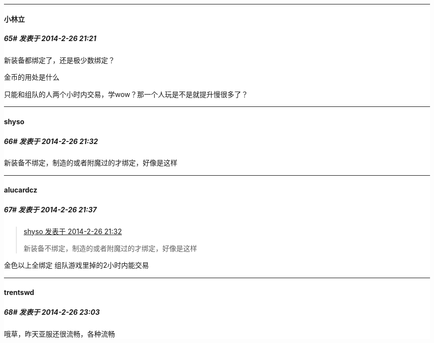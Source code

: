 





*****

####  小林立  
##### 65#       发表于 2014-2-26 21:21




新装备都绑定了，还是极少数绑定？

金币的用处是什么

只能和组队的人两个小时内交易，学wow？那一个人玩是不是就提升慢很多了？







*****

####  shyso  
##### 66#       发表于 2014-2-26 21:32




新装备不绑定，制造的或者附魔过的才绑定，好像是这样







*****

####  alucardcz  
##### 67#       发表于 2014-2-26 21:37



<blockquote><a href="httphttps://bbs.saraba1st.com/2b/forum.php?mod=redirect&amp;goto=findpost&amp;pid=24618852&amp;ptid=1002001" target="_blank">shyso 发表于 2014-2-26 21:32</a>

新装备不绑定，制造的或者附魔过的才绑定，好像是这样</blockquote>
金色以上全绑定 组队游戏里掉的2小时内能交易







*****

####  trentswd  
##### 68#       发表于 2014-2-26 23:03




哦草，昨天亚服还很流畅，各种流畅
